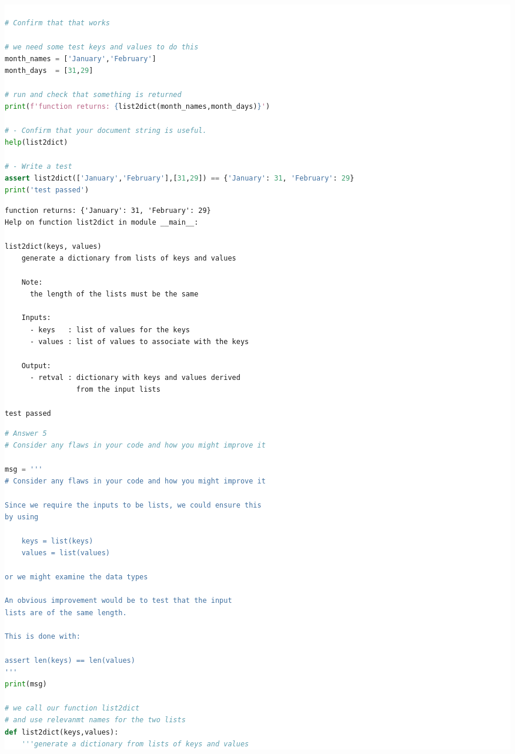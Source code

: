 ```python

# Confirm that that works

# we need some test keys and values to do this
month_names = ['January','February']
month_days  = [31,29]

# run and check that something is returned
print(f'function returns: {list2dict(month_names,month_days)}')

# - Confirm that your document string is useful.
help(list2dict)

# - Write a test 
assert list2dict(['January','February'],[31,29]) == {'January': 31, 'February': 29}
print('test passed')
```

    function returns: {'January': 31, 'February': 29}
    Help on function list2dict in module __main__:
    
    list2dict(keys, values)
        generate a dictionary from lists of keys and values
          
        Note:
          the length of the lists must be the same
        
        Inputs:
          - keys   : list of values for the keys
          - values : list of values to associate with the keys
          
        Output:
          - retval : dictionary with keys and values derived
                     from the input lists
    
    test passed



```python
# Answer 5
# Consider any flaws in your code and how you might improve it

msg = '''
# Consider any flaws in your code and how you might improve it

Since we require the inputs to be lists, we could ensure this
by using

    keys = list(keys)
    values = list(values)

or we might examine the data types

An obvious improvement would be to test that the input 
lists are of the same length.

This is done with:

assert len(keys) == len(values)
'''
print(msg)

# we call our function list2dict
# and use relevanmt names for the two lists
def list2dict(keys,values):
    '''generate a dictionary from lists of keys and values
```